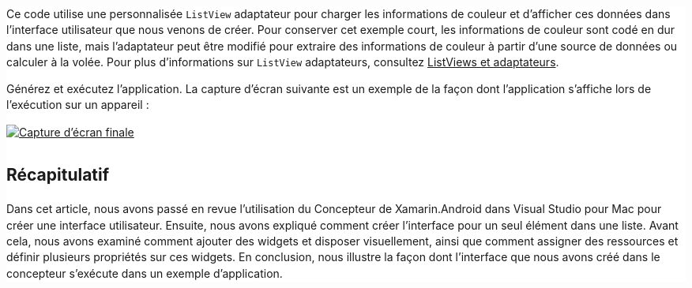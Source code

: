 ```csharp

```

Ce code utilise une personnalisée `ListView` adaptateur pour charger les informations de couleur et d’afficher ces données dans l’interface utilisateur que nous venons de créer. Pour conserver cet exemple court, les informations de couleur sont codé en dur dans une liste, mais l’adaptateur peut être modifié pour extraire des informations de couleur à partir d’une source de données ou calculer à la volée. Pour plus d’informations sur `ListView` adaptateurs, consultez [ListViews et adaptateurs](~/android/user-interface/layouts/list-view/index.md).

Générez et exécutez l’application. La capture d’écran suivante est un exemple de la façon dont l’application s’affiche lors de l’exécution sur un appareil :

[ ![Capture d’écran finale](designer-walkthrough-images/xs/26-final-screenshot-sml.png)](designer-walkthrough-images/xs/26-final-screenshot.png)


<a name="Summary" />

## <a name="summary"></a>Récapitulatif

Dans cet article, nous avons passé en revue l’utilisation du Concepteur de Xamarin.Android dans Visual Studio pour Mac pour créer une interface utilisateur. Ensuite, nous avons expliqué comment créer l’interface pour un seul élément dans une liste.
Avant cela, nous avons examiné comment ajouter des widgets et disposer visuellement, ainsi que comment assigner des ressources et définir plusieurs propriétés sur ces widgets. En conclusion, nous illustre la façon dont l’interface que nous avons créé dans le concepteur s’exécute dans un exemple d’application.
